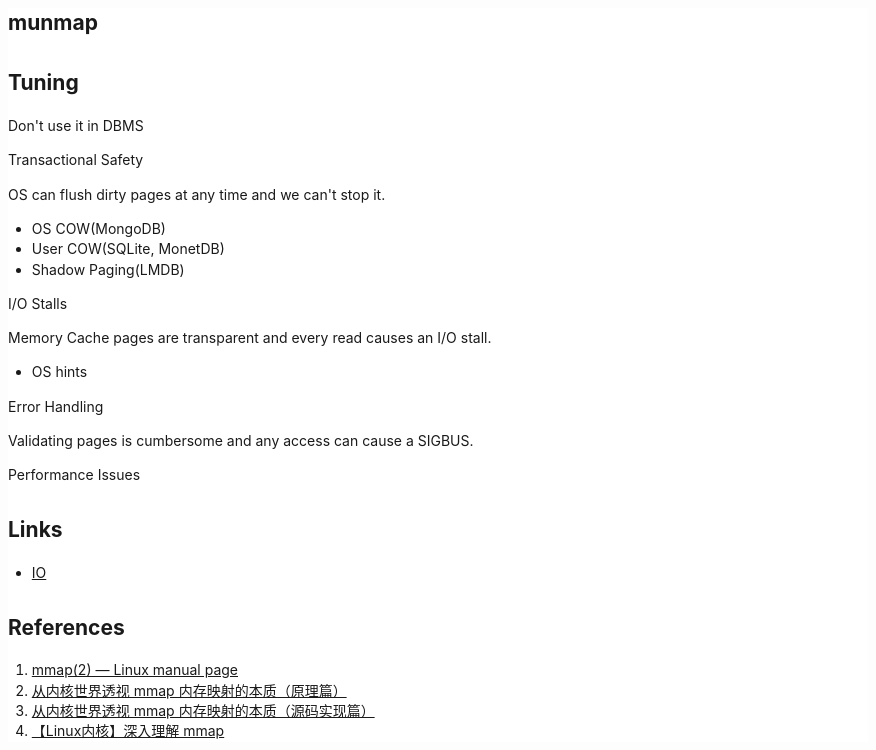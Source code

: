 ```c
```

## munmap

## Tuning

Don't use it in DBMS

Transactional Safety

OS can flush dirty pages at any time and we can't stop it.

- OS COW(MongoDB)
- User COW(SQLite, MonetDB)
- Shadow Paging(LMDB)

I/O Stalls

Memory Cache pages are transparent and every read causes an I/O stall.

- OS hints

Error Handling

Validating pages is cumbersome and any access can cause a SIGBUS.

Performance Issues

## Links

- [IO](/docs/CS/OS/Linux/IO/IO.md)

## References

1. [mmap(2) — Linux manual page](https://www.man7.org/linux/man-pages/man2/mmap.2.html)
2. [从内核世界透视 mmap 内存映射的本质（原理篇）](https://mp.weixin.qq.com/s?__biz=Mzg2MzU3Mjc3Ng==&mid=2247488750&idx=1&sn=247a4603299e203793fac8b6c5e61071&chksm=ce77d2a9f9005bbf3b024bc9f9192f2de63a70fd33db1113d9f9c0d8a1ced2099fbeb727a3d7&scene=178&cur_album_id=2559805446807928833#rd)
3. [从内核世界透视 mmap 内存映射的本质（源码实现篇）](https://mp.weixin.qq.com/mp/wappoc_appmsgcaptcha?poc_token=HLW-MGejV7qK1OI3UlKwV62XCDs4I6_YJvMvcfQa&target_url=https%3A%2F%2Fmp.weixin.qq.com%2Fs%3F__biz%3DMzg2MzU3Mjc3Ng%3D%3D%26mid%3D2247488879%26idx%3D1%26sn%3D4cbbabc648e1a29466c3309371a27a4f%26chksm%3Dce77d328f9005a3e7a0bb0b0ff7ad88b5a3f10c8ad850fb5b503d51001b63eeb2c909ba32a78%26scene%3D178%26cur_album_id%3D2559805446807928833#rd)
4. [【Linux内核】深入理解 mmap](https://sunhuashan.github.io/2024/05/10/%E4%B8%80%E6%96%87%E6%90%9E%E6%87%82mmap/)
